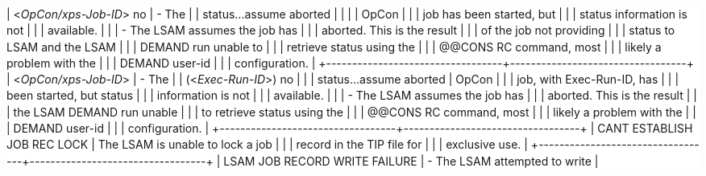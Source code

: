 | \<*OpCon/xps-Job-ID*\> no        | -   The                          |
| status\...assume aborted         |                                  |
|                                  | OpCon |
|                                  |     job has been started, but    |
|                                  |     status information is not    |
|                                  |     available.                   |
|                                  | -   The LSAM assumes the job has |
|                                  |     aborted. This is the result  |
|                                  |     of the job not providing     |
|                                  |     status to LSAM and the LSAM  |
|                                  |     DEMAND run unable to         |
|                                  |     retrieve status using the    |
|                                  |     @\@CONS RC command, most     |
|                                  |     likely a problem with the    |
|                                  |     DEMAND user-id               |
|                                  |     configuration.               |
+----------------------------------+----------------------------------+
| \<*OpCon/xps-Job-ID*\>           | -   The                          |
| (\<*Exec-Run-ID*\>) no           |                                  |
| status\...assume aborted         | OpCon |
|                                  |     job, with Exec-Run-ID, has   |
|                                  |     been started, but status     |
|                                  |     information is not           |
|                                  |     available.                   |
|                                  | -   The LSAM assumes the job has |
|                                  |     aborted. This is the result  |
|                                  |     the LSAM DEMAND run unable   |
|                                  |     to retrieve status using the |
|                                  |     @\@CONS RC command, most     |
|                                  |     likely a problem with the    |
|                                  |     DEMAND user-id               |
|                                  |     configuration.               |
+----------------------------------+----------------------------------+
| CANT ESTABLISH JOB REC LOCK      | The LSAM is unable to lock a job |
|                                  | record in the TIP file for       |
|                                  | exclusive use.                   |
+----------------------------------+----------------------------------+
| LSAM JOB RECORD WRITE FAILURE    | -   The LSAM attempted to write  |
